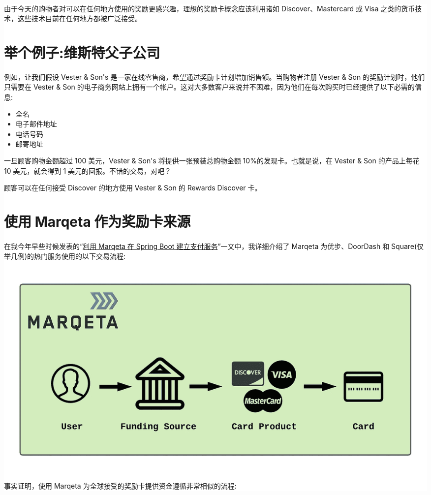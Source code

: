 由于今天的购物者对可以在任何地方使用的奖励更感兴趣，理想的奖励卡概念应该利用诸如 Discover、Mastercard 或 Visa 之类的货币技术，这些技术目前在任何地方都被广泛接受。

# 举个例子:维斯特父子公司

例如，让我们假设 Vester & Son's 是一家在线零售商，希望通过奖励卡计划增加销售额。当购物者注册 Vester & Son 的奖励计划时，他们只需要在 Vester & Son 的电子商务网站上拥有一个帐户。这对大多数客户来说并不困难，因为他们在每次购买时已经提供了以下必需的信息:

*   全名
*   电子邮件地址
*   电话号码
*   邮寄地址

一旦顾客购物金额超过 100 美元，Vester & Son's 将提供一张预装总购物金额 10%的发现卡。也就是说，在 Vester & Son 的产品上每花 10 美元，就会得到 1 美元的回报。不错的交易，对吧？

顾客可以在任何接受 Discover 的地方使用 Vester & Son 的 Rewards Discover 卡。

# 使用 Marqeta 作为奖励卡来源

在我今年早些时候发表的“[利用 Marqeta 在 Spring Boot 建立支付服务](https://betterprogramming.pub/build-an-uber-like-payment-service-using-spring-boot-f6cfb45f67d8)”一文中，我详细介绍了 Marqeta 为优步、DoorDash 和 Square(仅举几例)的热门服务使用的以下交易流程:

![](img/83e37a8c1362e4a4a03f2cb020210ca0.png)

事实证明，使用 Marqeta 为全球接受的奖励卡提供资金遵循非常相似的流程:
